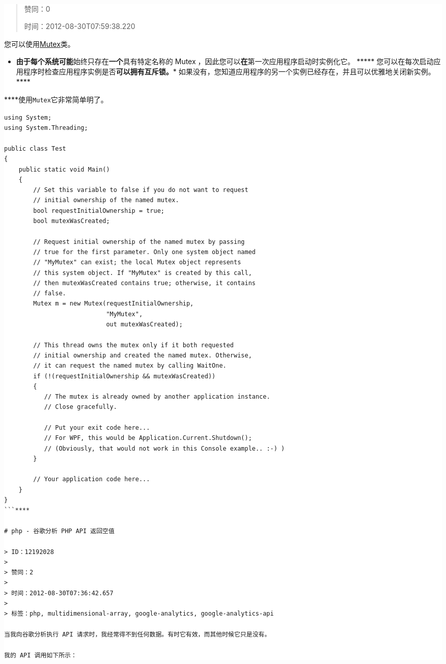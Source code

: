 > 赞同：0
> 
> 时间：2012-08-30T07:59:38.220

您可以使用[Mutex](http://msdn.microsoft.com/en-us/library/system.threading.mutex.aspx)类。

*   **由于每个系统可能**始终只存在**一个**具有特定名称的 Mutex ，因此您可以**在**第一次应用程序启动时实例化它。
*****   您可以在每次启动应用程序时检查应用程序实例是否**可以拥有互斥锁。***   如果没有，您知道应用程序的另一个实例已经存在，并且可以优雅地关闭新实例。****

 ****使用`Mutex`它非常简单明了。

```
using System;
using System.Threading;

public class Test
{
    public static void Main()
    {
        // Set this variable to false if you do not want to request  
        // initial ownership of the named mutex. 
        bool requestInitialOwnership = true;
        bool mutexWasCreated;

        // Request initial ownership of the named mutex by passing 
        // true for the first parameter. Only one system object named  
        // "MyMutex" can exist; the local Mutex object represents 
        // this system object. If "MyMutex" is created by this call,
        // then mutexWasCreated contains true; otherwise, it contains 
        // false.
        Mutex m = new Mutex(requestInitialOwnership, 
                            "MyMutex", 
                            out mutexWasCreated);

        // This thread owns the mutex only if it both requested  
        // initial ownership and created the named mutex. Otherwise, 
        // it can request the named mutex by calling WaitOne. 
        if (!(requestInitialOwnership && mutexWasCreated))
        {
           // The mutex is already owned by another application instance.
           // Close gracefully.

           // Put your exit code here...
           // For WPF, this would be Application.Current.Shutdown();
           // (Obviously, that would not work in this Console example.. :-) )
        }

        // Your application code here...
    }
} 
```****

# php - 谷歌分析 PHP API 返回空值

> ID：12192028
> 
> 赞同：2
> 
> 时间：2012-08-30T07:36:42.657
> 
> 标签：php, multidimensional-array, google-analytics, google-analytics-api

当我向谷歌分析执行 API 请求时，我经常得不到任何数据。有时它有效，而其他时候它只是没有。

我的 API 调用如下所示：

```